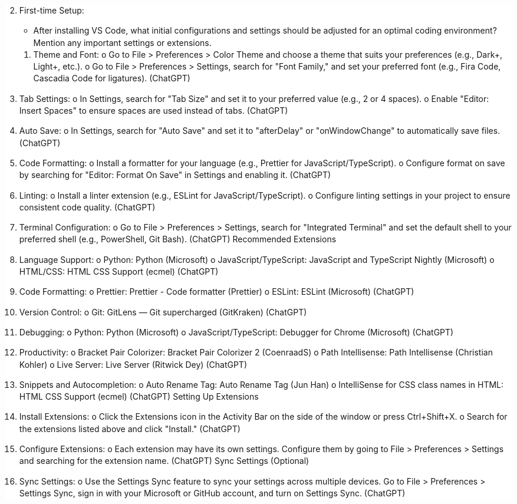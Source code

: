 
2. First-time Setup:
   - After installing VS Code, what initial configurations and settings should be adjusted for an optimal coding environment? Mention any important settings or extensions.

   1.	Theme and Font:
o	Go to File > Preferences > Color Theme and choose a theme that suits your preferences (e.g., Dark+, Light+, etc.).
o	Go to File > Preferences > Settings, search for "Font Family," and set your preferred font (e.g., Fira Code, Cascadia Code for ligatures). (ChatGPT)
2.	Tab Settings:
o	In Settings, search for "Tab Size" and set it to your preferred value (e.g., 2 or 4 spaces).
o	Enable "Editor: Insert Spaces" to ensure spaces are used instead of tabs. (ChatGPT)
3.	Auto Save:
o	In Settings, search for "Auto Save" and set it to "afterDelay" or "onWindowChange" to automatically save files. (ChatGPT)
4.	Code Formatting:
o	Install a formatter for your language (e.g., Prettier for JavaScript/TypeScript).
o	Configure format on save by searching for "Editor: Format On Save" in Settings and enabling it. (ChatGPT)
5.	Linting:
o	Install a linter extension (e.g., ESLint for JavaScript/TypeScript).
o	Configure linting settings in your project to ensure consistent code quality. (ChatGPT)
6.	Terminal Configuration:
o	Go to File > Preferences > Settings, search for "Integrated Terminal" and set the default shell to your preferred shell (e.g., PowerShell, Git Bash). (ChatGPT)
Recommended Extensions
1.	Language Support:
o	Python: Python (Microsoft)
o	JavaScript/TypeScript: JavaScript and TypeScript Nightly (Microsoft)
o	HTML/CSS: HTML CSS Support (ecmel) (ChatGPT)
2.	Code Formatting:
o	Prettier: Prettier - Code formatter (Prettier)
o	ESLint: ESLint (Microsoft) (ChatGPT)
3.	Version Control:
o	Git: GitLens — Git supercharged (GitKraken) (ChatGPT)
4.	Debugging:
o	Python: Python (Microsoft)
o	JavaScript/TypeScript: Debugger for Chrome (Microsoft) (ChatGPT)
5.	Productivity:
o	Bracket Pair Colorizer: Bracket Pair Colorizer 2 (CoenraadS)
o	Path Intellisense: Path Intellisense (Christian Kohler)
o	Live Server: Live Server (Ritwick Dey) (ChatGPT)
6.	Snippets and Autocompletion:
o	Auto Rename Tag: Auto Rename Tag (Jun Han)
o	IntelliSense for CSS class names in HTML: HTML CSS Support (ecmel) (ChatGPT)
Setting Up Extensions
1.	Install Extensions:
o	Click the Extensions icon in the Activity Bar on the side of the window or press Ctrl+Shift+X.
o	Search for the extensions listed above and click "Install." (ChatGPT)
2.	Configure Extensions:
o	Each extension may have its own settings. Configure them by going to File > Preferences > Settings and searching for the extension name. (ChatGPT)
Sync Settings (Optional)
1.	Sync Settings:
o	Use the Settings Sync feature to sync your settings across multiple devices. Go to File > Preferences > Settings Sync, sign in with your Microsoft or GitHub account, and turn on Settings Sync. (ChatGPT)